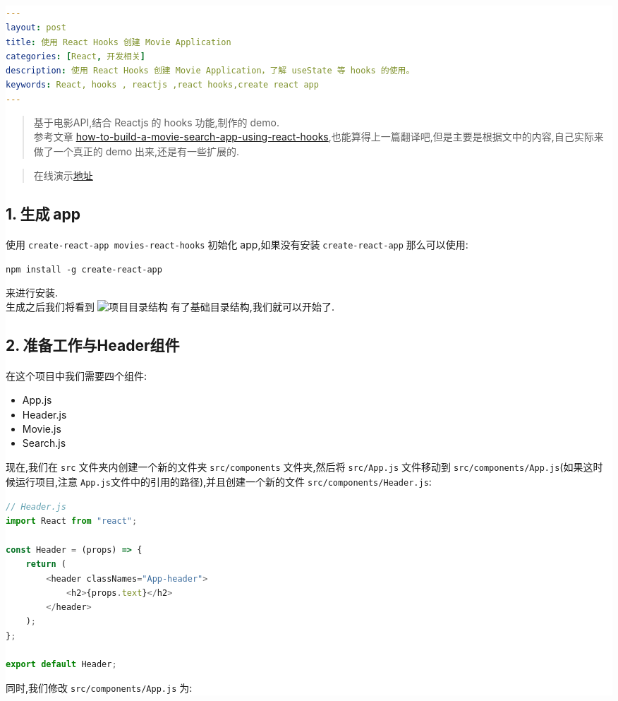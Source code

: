 ```yaml
---
layout: post
title: 使用 React Hooks 创建 Movie Application
categories: [React, 开发相关]
description: 使用 React Hooks 创建 Movie Application，了解 useState 等 hooks 的使用。
keywords: React, hooks , reactjs ,react hooks,create react app
---
```


>基于电影API,结合 Reactjs 的 hooks 功能,制作的 demo.  
> 参考文章 [how-to-build-a-movie-search-app-using-react-hooks](https://user-gold-cdn.xitu.io/2019/11/16/16e74d99a93e02c6),也能算得上一篇翻译吧,但是主要是根据文中的内容,自己实际来做了一个真正的 demo 出来,还是有一些扩展的.   

> 在线演示[地址](https://frankwang1991.github.io/movies-react-hooks)

## 1. 生成 app

使用 `create-react-app movies-react-hooks` 初始化 app,如果没有安装 `create-react-app` 那么可以使用:  

``` terminal
npm install -g create-react-app
```

来进行安装.  
生成之后我们将看到 ![项目目录结构](https://user-gold-cdn.xitu.io/2019/11/12/16e6038bc8dd9ad9?w=309&h=480&f=png&s=45138)
有了基础目录结构,我们就可以开始了.  

## 2. 准备工作与Header组件  

在这个项目中我们需要四个组件:  

- App.js
- Header.js
- Movie.js
- Search.js

现在,我们在 `src` 文件夹内创建一个新的文件夹 `src/components` 文件夹,然后将 `src/App.js` 文件移动到 `src/components/App.js`(如果这时候运行项目,注意 `App.js`文件中的引用的路径),并且创建一个新的文件 `src/components/Header.js`:  

``` JavaScript
// Header.js
import React from "react";

const Header = (props) => {
	return (
		<header classNames="App-header">
			<h2>{props.text}</h2>
		</header>
	);
};

export default Header;
```  
同时,我们修改 `src/components/App.js` 为:
